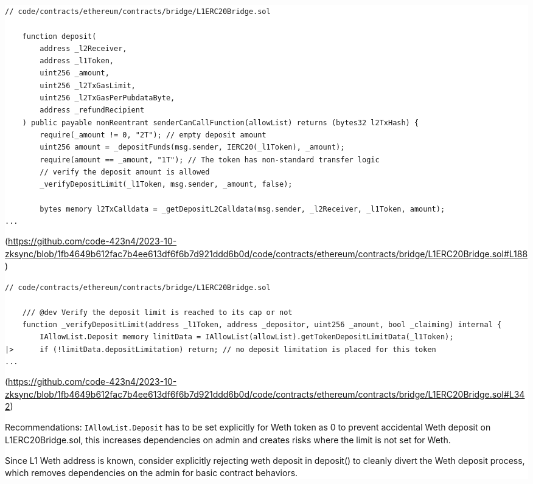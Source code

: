 ```solidity
// code/contracts/ethereum/contracts/bridge/L1ERC20Bridge.sol

    function deposit(
        address _l2Receiver,
        address _l1Token,
        uint256 _amount,
        uint256 _l2TxGasLimit,
        uint256 _l2TxGasPerPubdataByte,
        address _refundRecipient
    ) public payable nonReentrant senderCanCallFunction(allowList) returns (bytes32 l2TxHash) {
        require(_amount != 0, "2T"); // empty deposit amount
        uint256 amount = _depositFunds(msg.sender, IERC20(_l1Token), _amount);
        require(amount == _amount, "1T"); // The token has non-standard transfer logic
        // verify the deposit amount is allowed
        _verifyDepositLimit(_l1Token, msg.sender, _amount, false);

        bytes memory l2TxCalldata = _getDepositL2Calldata(msg.sender, _l2Receiver, _l1Token, amount);
...
```
(https://github.com/code-423n4/2023-10-zksync/blob/1fb4649b612fac7b4ee613df6f6b7d921ddd6b0d/code/contracts/ethereum/contracts/bridge/L1ERC20Bridge.sol#L188)

```solidity
// code/contracts/ethereum/contracts/bridge/L1ERC20Bridge.sol

    /// @dev Verify the deposit limit is reached to its cap or not
    function _verifyDepositLimit(address _l1Token, address _depositor, uint256 _amount, bool _claiming) internal {
        IAllowList.Deposit memory limitData = IAllowList(allowList).getTokenDepositLimitData(_l1Token);
|>      if (!limitData.depositLimitation) return; // no deposit limitation is placed for this token
...
```
(https://github.com/code-423n4/2023-10-zksync/blob/1fb4649b612fac7b4ee613df6f6b7d921ddd6b0d/code/contracts/ethereum/contracts/bridge/L1ERC20Bridge.sol#L342)

Recommendations:
`IAllowList.Deposit` has to be set explicitly for Weth token as 0 to prevent accidental Weth deposit on L1ERC20Bridge.sol, this increases dependencies on admin and creates risks where the limit is not set for Weth. 

Since L1 Weth address is known, consider explicitly rejecting weth deposit in deposit() to cleanly divert the Weth deposit process, which removes dependencies on the admin for basic contract behaviors.

